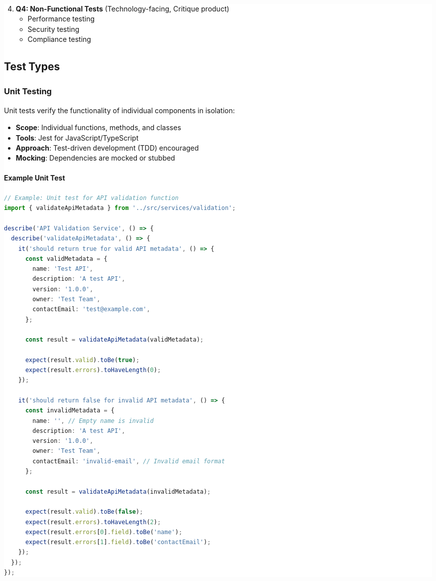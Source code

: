 4. **Q4: Non-Functional Tests** (Technology-facing, Critique product)
   - Performance testing
   - Security testing
   - Compliance testing

## Test Types

### Unit Testing

Unit tests verify the functionality of individual components in isolation:

- **Scope**: Individual functions, methods, and classes
- **Tools**: Jest for JavaScript/TypeScript
- **Approach**: Test-driven development (TDD) encouraged
- **Mocking**: Dependencies are mocked or stubbed

#### Example Unit Test

```typescript
// Example: Unit test for API validation function
import { validateApiMetadata } from '../src/services/validation';

describe('API Validation Service', () => {
  describe('validateApiMetadata', () => {
    it('should return true for valid API metadata', () => {
      const validMetadata = {
        name: 'Test API',
        description: 'A test API',
        version: '1.0.0',
        owner: 'Test Team',
        contactEmail: 'test@example.com',
      };
      
      const result = validateApiMetadata(validMetadata);
      
      expect(result.valid).toBe(true);
      expect(result.errors).toHaveLength(0);
    });
    
    it('should return false for invalid API metadata', () => {
      const invalidMetadata = {
        name: '', // Empty name is invalid
        description: 'A test API',
        version: '1.0.0',
        owner: 'Test Team',
        contactEmail: 'invalid-email', // Invalid email format
      };
      
      const result = validateApiMetadata(invalidMetadata);
      
      expect(result.valid).toBe(false);
      expect(result.errors).toHaveLength(2);
      expect(result.errors[0].field).toBe('name');
      expect(result.errors[1].field).toBe('contactEmail');
    });
  });
});
```
